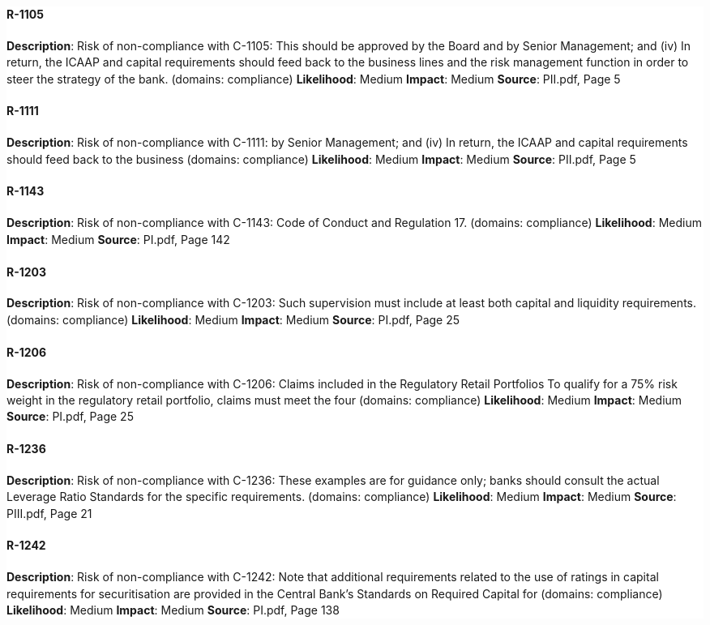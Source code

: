 #### R-1105
**Description**: Risk of non-compliance with C-1105: This should be approved by the Board and
by Senior Management; and
(iv) In return, the ICAAP and capital requirements should feed back to the business
lines and the risk management function in order to steer the strategy of the bank. (domains: compliance)
**Likelihood**: Medium
**Impact**: Medium
**Source**: PII.pdf, Page 5

#### R-1111
**Description**: Risk of non-compliance with C-1111: by Senior Management; and (iv) In return, the ICAAP and capital requirements should feed back to the business (domains: compliance)
**Likelihood**: Medium
**Impact**: Medium
**Source**: PII.pdf, Page 5

#### R-1143
**Description**: Risk of non-compliance with C-1143: Code of Conduct and Regulation
17. (domains: compliance)
**Likelihood**: Medium
**Impact**: Medium
**Source**: PI.pdf, Page 142

#### R-1203
**Description**: Risk of non-compliance with C-1203: Such
supervision must include at least both capital and liquidity requirements. (domains: compliance)
**Likelihood**: Medium
**Impact**: Medium
**Source**: PI.pdf, Page 25

#### R-1206
**Description**: Risk of non-compliance with C-1206: Claims included in the Regulatory Retail Portfolios
To qualify for a 75% risk weight in the regulatory retail portfolio, claims must meet the four (domains: compliance)
**Likelihood**: Medium
**Impact**: Medium
**Source**: PI.pdf, Page 25

#### R-1236
**Description**: Risk of non-compliance with C-1236: These examples are for guidance only;
banks should consult the actual Leverage Ratio Standards for the specific requirements. (domains: compliance)
**Likelihood**: Medium
**Impact**: Medium
**Source**: PIII.pdf, Page 21

#### R-1242
**Description**: Risk of non-compliance with C-1242: Note that additional requirements related to the use of ratings in capital requirements
for securitisation are provided in the Central Bank’s Standards on Required Capital for (domains: compliance)
**Likelihood**: Medium
**Impact**: Medium
**Source**: PI.pdf, Page 138
